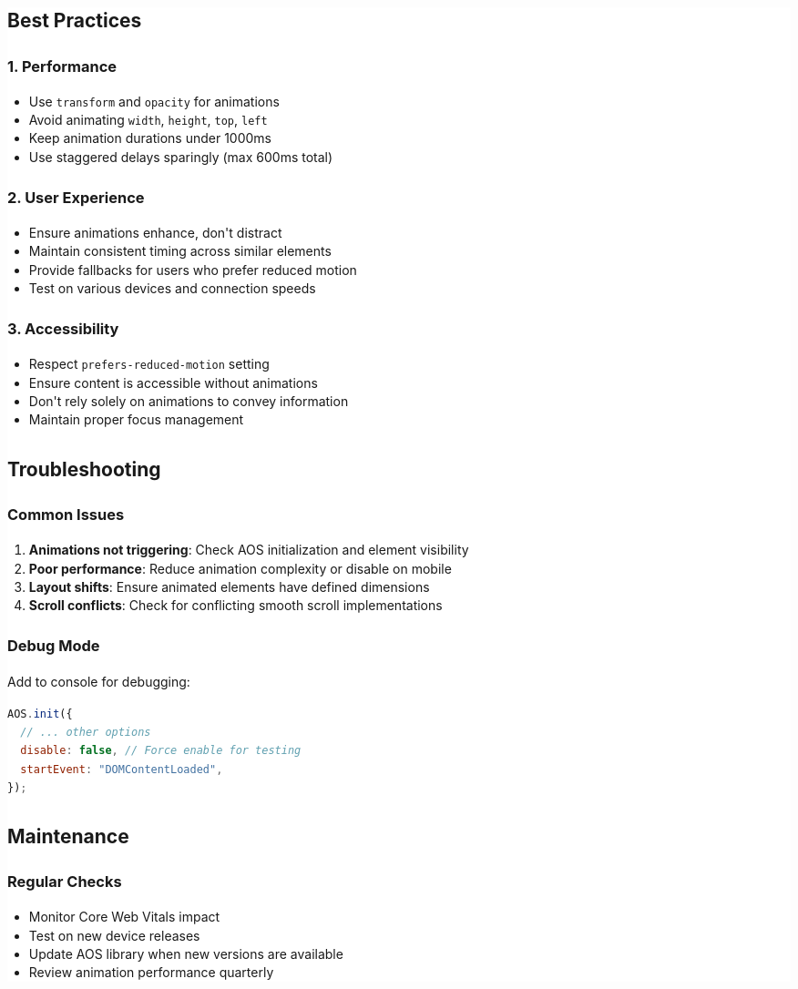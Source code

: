 ## Best Practices

### 1. Performance

- Use `transform` and `opacity` for animations
- Avoid animating `width`, `height`, `top`, `left`
- Keep animation durations under 1000ms
- Use staggered delays sparingly (max 600ms total)

### 2. User Experience

- Ensure animations enhance, don't distract
- Maintain consistent timing across similar elements
- Provide fallbacks for users who prefer reduced motion
- Test on various devices and connection speeds

### 3. Accessibility

- Respect `prefers-reduced-motion` setting
- Ensure content is accessible without animations
- Don't rely solely on animations to convey information
- Maintain proper focus management

## Troubleshooting

### Common Issues

1. **Animations not triggering**: Check AOS initialization and element visibility
2. **Poor performance**: Reduce animation complexity or disable on mobile
3. **Layout shifts**: Ensure animated elements have defined dimensions
4. **Scroll conflicts**: Check for conflicting smooth scroll implementations

### Debug Mode

Add to console for debugging:

```javascript
AOS.init({
  // ... other options
  disable: false, // Force enable for testing
  startEvent: "DOMContentLoaded",
});
```

## Maintenance

### Regular Checks

- Monitor Core Web Vitals impact
- Test on new device releases
- Update AOS library when new versions are available
- Review animation performance quarterly
